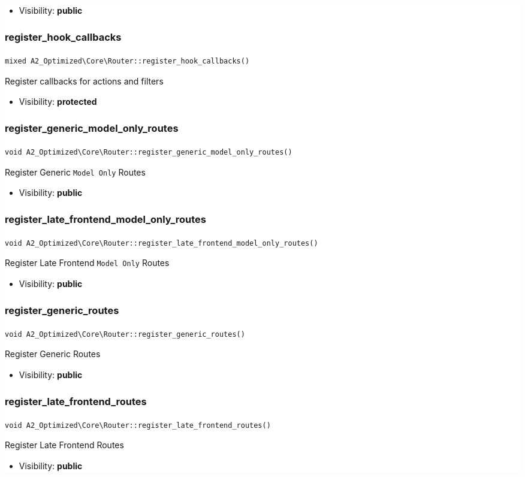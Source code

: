 * Visibility: **public**




### register_hook_callbacks

    mixed A2_Optimized\Core\Router::register_hook_callbacks()

Register callbacks for actions and filters



* Visibility: **protected**




### register_generic_model_only_routes

    void A2_Optimized\Core\Router::register_generic_model_only_routes()

Register Generic `Model Only` Routes



* Visibility: **public**




### register_late_frontend_model_only_routes

    void A2_Optimized\Core\Router::register_late_frontend_model_only_routes()

Register Late Frontend `Model Only` Routes



* Visibility: **public**




### register_generic_routes

    void A2_Optimized\Core\Router::register_generic_routes()

Register Generic Routes



* Visibility: **public**




### register_late_frontend_routes

    void A2_Optimized\Core\Router::register_late_frontend_routes()

Register Late Frontend Routes



* Visibility: **public**


